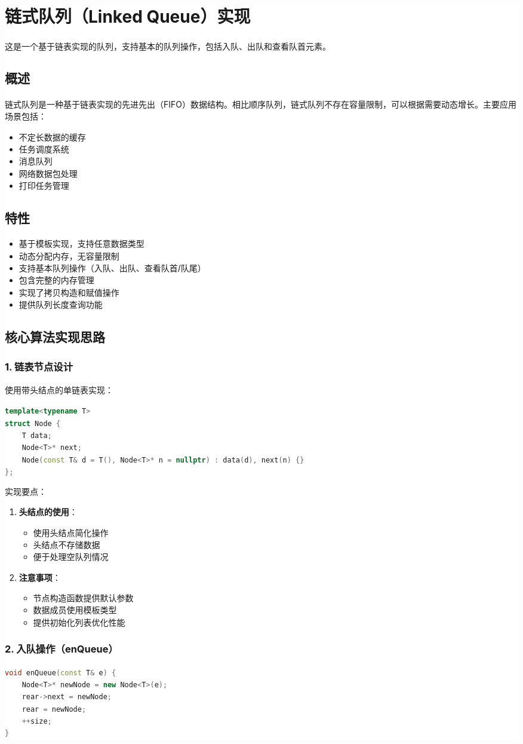 # 链式队列（Linked Queue）实现

这是一个基于链表实现的队列，支持基本的队列操作，包括入队、出队和查看队首元素。

## 概述

链式队列是一种基于链表实现的先进先出（FIFO）数据结构。相比顺序队列，链式队列不存在容量限制，可以根据需要动态增长。主要应用场景包括：
- 不定长数据的缓存
- 任务调度系统
- 消息队列
- 网络数据包处理
- 打印任务管理

## 特性

- 基于模板实现，支持任意数据类型
- 动态分配内存，无容量限制
- 支持基本队列操作（入队、出队、查看队首/队尾）
- 包含完整的内存管理
- 实现了拷贝构造和赋值操作
- 提供队列长度查询功能

## 核心算法实现思路

### 1. 链表节点设计

使用带头结点的单链表实现：
```cpp
template<typename T>
struct Node {
    T data;
    Node<T>* next;
    Node(const T& d = T(), Node<T>* n = nullptr) : data(d), next(n) {}
};
```

实现要点：
1. **头结点的使用**：
   - 使用头结点简化操作
   - 头结点不存储数据
   - 便于处理空队列情况

2. **注意事项**：
   - 节点构造函数提供默认参数
   - 数据成员使用模板类型
   - 提供初始化列表优化性能

### 2. 入队操作（enQueue）

```cpp
void enQueue(const T& e) {
    Node<T>* newNode = new Node<T>(e);
    rear->next = newNode;
    rear = newNode;
    ++size;
}
```
